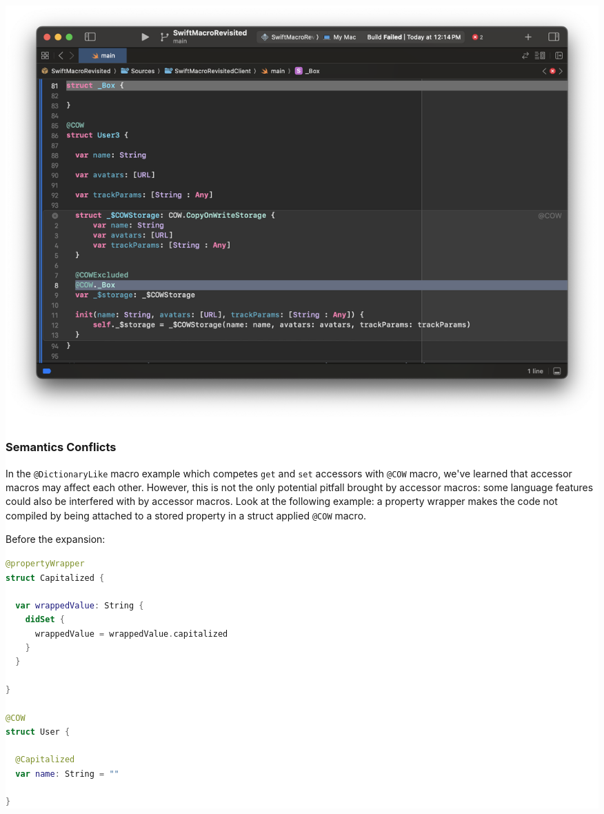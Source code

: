 ![The Production Level of @COW Macro Resolves Potential Name Conflicts](prod-level-cow-macro-resolves-non-fully-qualified-name-conflicts.png "The production level of @COW macro resolves potential name conflicts.")

### Semantics Conflicts

In the `@DictionaryLike` macro example which competes `get` and `set`
accessors with `@COW` macro, we've learned that accessor macros may
affect each other. However, this is not the only potential pitfall brought
by accessor macros: some language features could also be interfered with
by accessor macros. Look at the following example: a property wrapper
makes the code not compiled by being attached to a stored property in a
struct applied `@COW` macro.

Before the expansion:

```swift
@propertyWrapper
struct Capitalized {
  
  var wrappedValue: String {
    didSet {
      wrappedValue = wrappedValue.capitalized
    }
  }
  
}

@COW
struct User {
  
  @Capitalized
  var name: String = ""
  
}
```
